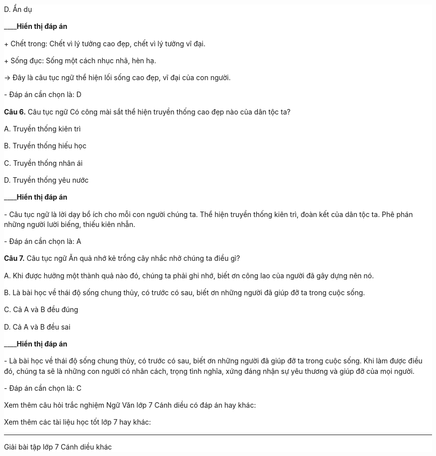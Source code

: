 D. Ẩn dụ

____**Hiển thị đáp án**

\+ Chết trong: Chết vì lý tưởng cao đẹp, chết vì lý tưởng vĩ đại.

\+ Sống đục: Sống một cách nhục nhã, hèn hạ.

→ Đây là câu tục ngữ thể hiện lối sống cao đẹp, vĩ đại của con người.

\- Đáp án cần chọn là: D

**Câu 6.** Câu tục ngữ Có công mài sắt thể hiện truyền thống cao đẹp nào của dân tộc ta?

A. Truyền thống kiên trì

B. Truyền thống hiếu học

C. Truyền thống nhân ái

D. Truyền thống yêu nước

____**Hiển thị đáp án**

\- Câu tục ngữ là lời dạy bổ ích cho mỗi con người chúng ta. Thể hiện truyền thống kiên trì, đoàn kết của dân tộc ta. Phê phán những người lười biếng, thiếu kiên nhẫn.

\- Đáp án cần chọn là: A

**Câu 7.** Câu tục ngữ Ăn quả nhớ kẻ trồng cây nhắc nhở chúng ta điều gì?

A. Khi được hưởng một thành quả nào đó, chúng ta phải ghi nhớ, biết ơn công lao của người đã gây dựng nên nó.

B. Là bài học về thái độ sống chung thủy, có trước có sau, biết ơn những người đã giúp đỡ ta trong cuộc sống.

C. Cả A và B đều đúng

D. Cả A và B đều sai

____**Hiển thị đáp án**

\- Là bài học về thái độ sống chung thủy, có trước có sau, biết ơn những người đã giúp đỡ ta trong cuộc sống. Khi làm được điều đó, chúng ta sẽ là những con người có nhân cách, trọng tình nghĩa, xứng đáng nhận sự yêu thương và giúp đỡ của mọi người.

\- Đáp án cần chọn là: C

Xem thêm câu hỏi trắc nghiệm Ngữ Văn lớp 7 Cánh diều có đáp án hay khác:

Xem thêm các tài liệu học tốt lớp 7 hay khác:

* * *

Giải bài tập lớp 7 Cánh diều khác

